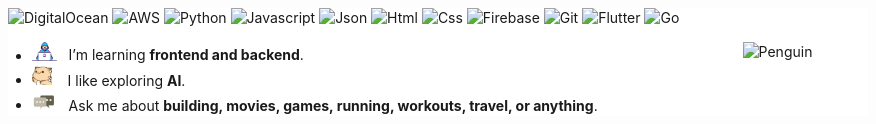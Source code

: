 ![DigitalOcean](https://img.shields.io/badge/DigitalOcean-0080FF?style=flat&logo=digitalocean&logoColor=white)
![AWS](https://img.shields.io/badge/AWS-232F3E?style=flat&logo=amazonaws&logoColor=white)
![Python](https://img.shields.io/badge/Python-FFD43B?style=flat&logo=python&logoColor=darkgreen)
![Javascript](https://img.shields.io/badge/JavaScript-323330?style=flat&logo=javascript&logoColor=F7DF1E)
![Json](https://img.shields.io/badge/json-5E5C5C?style=flat&logo=json&logoColor=white)
![Html](https://img.shields.io/badge/HTML5-E34F26?style=flat&logo=html5&logoColor=white)
![Css](https://img.shields.io/badge/CSS3-1572B6?style=flat&logo=css3&logoColor=white)
![Firebase](https://img.shields.io/badge/firebase-ffca28?style=flat&logo=firebase&logoColor=black)
![Git](https://img.shields.io/badge/GIT-E44C30?style=flat&logo=git&logoColor=white)
![Flutter](https://img.shields.io/badge/Flutter-02569B?style=flat&logo=flutter&logoColor=white)
![Go](https://img.shields.io/badge/go-%2300ADD8.svg?style=flat&logo=go&logoColor=white)



-  <img alt="GIF" src="https://github.com/Dragonslayer-beer/Dragonslayer-beer/blob/main/images/Developer.gif" width="25" /> &nbsp; I’m learning **frontend and backend**. <img align="right" src="https://raw.githubusercontent.com/Tarikul-Islam-Anik/Animated-Fluent-Emojis/master/Emojis/Animals/Penguin.png" alt="Penguin" width="15%" /><br>
- <img src="https://github.com/Dragonslayer-beer/Dragonslayer-beer/blob/main/images/hyperkitty.gif?raw=true" width="20" />&nbsp;&nbsp;&nbsp; I like exploring **AI**. <br>
- <img src="https://github.com/Dragonslayer-beer/Dragonslayer-beer/blob/main/images/message.gif?raw=true" width="25" />&nbsp;&nbsp; Ask me about **building, movies, games, running, workouts, travel, or anything**. <br>